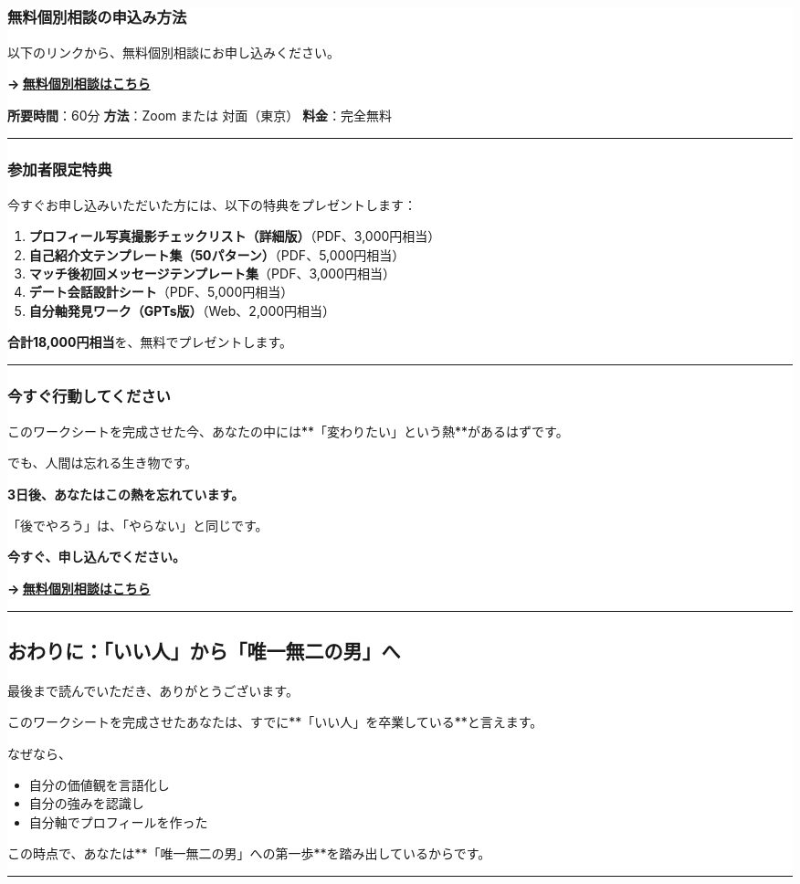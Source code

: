 
### 無料個別相談の申込み方法

以下のリンクから、無料個別相談にお申し込みください。

**→ [無料個別相談はこちら](#)**

**所要時間**：60分
**方法**：Zoom または 対面（東京）
**料金**：完全無料

---

### 参加者限定特典

今すぐお申し込みいただいた方には、以下の特典をプレゼントします：

1. **プロフィール写真撮影チェックリスト（詳細版）**（PDF、3,000円相当）
2. **自己紹介文テンプレート集（50パターン）**（PDF、5,000円相当）
3. **マッチ後初回メッセージテンプレート集**（PDF、3,000円相当）
4. **デート会話設計シート**（PDF、5,000円相当）
5. **自分軸発見ワーク（GPTs版）**（Web、2,000円相当）

**合計18,000円相当**を、無料でプレゼントします。

---

### 今すぐ行動してください

このワークシートを完成させた今、あなたの中には**「変わりたい」という熱**があるはずです。

でも、人間は忘れる生き物です。

**3日後、あなたはこの熱を忘れています。**

「後でやろう」は、「やらない」と同じです。

**今すぐ、申し込んでください。**

**→ [無料個別相談はこちら](#)**

---

## おわりに：「いい人」から「唯一無二の男」へ

最後まで読んでいただき、ありがとうございます。

このワークシートを完成させたあなたは、すでに**「いい人」を卒業している**と言えます。

なぜなら、

- 自分の価値観を言語化し
- 自分の強みを認識し
- 自分軸でプロフィールを作った

この時点で、あなたは**「唯一無二の男」への第一歩**を踏み出しているからです。

---
